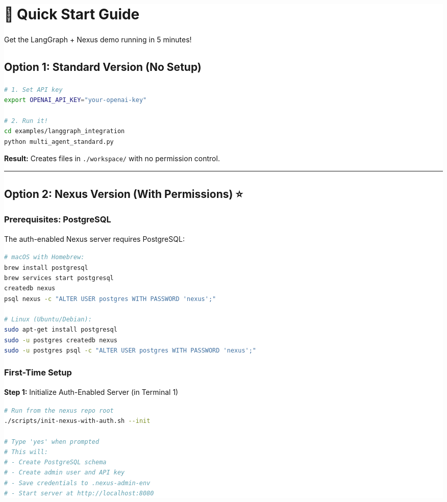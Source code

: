 # 🚀 Quick Start Guide

Get the LangGraph + Nexus demo running in 5 minutes!

## Option 1: Standard Version (No Setup)

```bash
# 1. Set API key
export OPENAI_API_KEY="your-openai-key"

# 2. Run it!
cd examples/langgraph_integration
python multi_agent_standard.py
```

**Result:** Creates files in `./workspace/` with no permission control.

---

## Option 2: Nexus Version (With Permissions) ⭐

### Prerequisites: PostgreSQL

The auth-enabled Nexus server requires PostgreSQL:

```bash
# macOS with Homebrew:
brew install postgresql
brew services start postgresql
createdb nexus
psql nexus -c "ALTER USER postgres WITH PASSWORD 'nexus';"

# Linux (Ubuntu/Debian):
sudo apt-get install postgresql
sudo -u postgres createdb nexus
sudo -u postgres psql -c "ALTER USER postgres WITH PASSWORD 'nexus';"
```

### First-Time Setup

**Step 1:** Initialize Auth-Enabled Server (in Terminal 1)

```bash
# Run from the nexus repo root
./scripts/init-nexus-with-auth.sh --init

# Type 'yes' when prompted
# This will:
# - Create PostgreSQL schema
# - Create admin user and API key
# - Save credentials to .nexus-admin-env
# - Start server at http://localhost:8080
```
